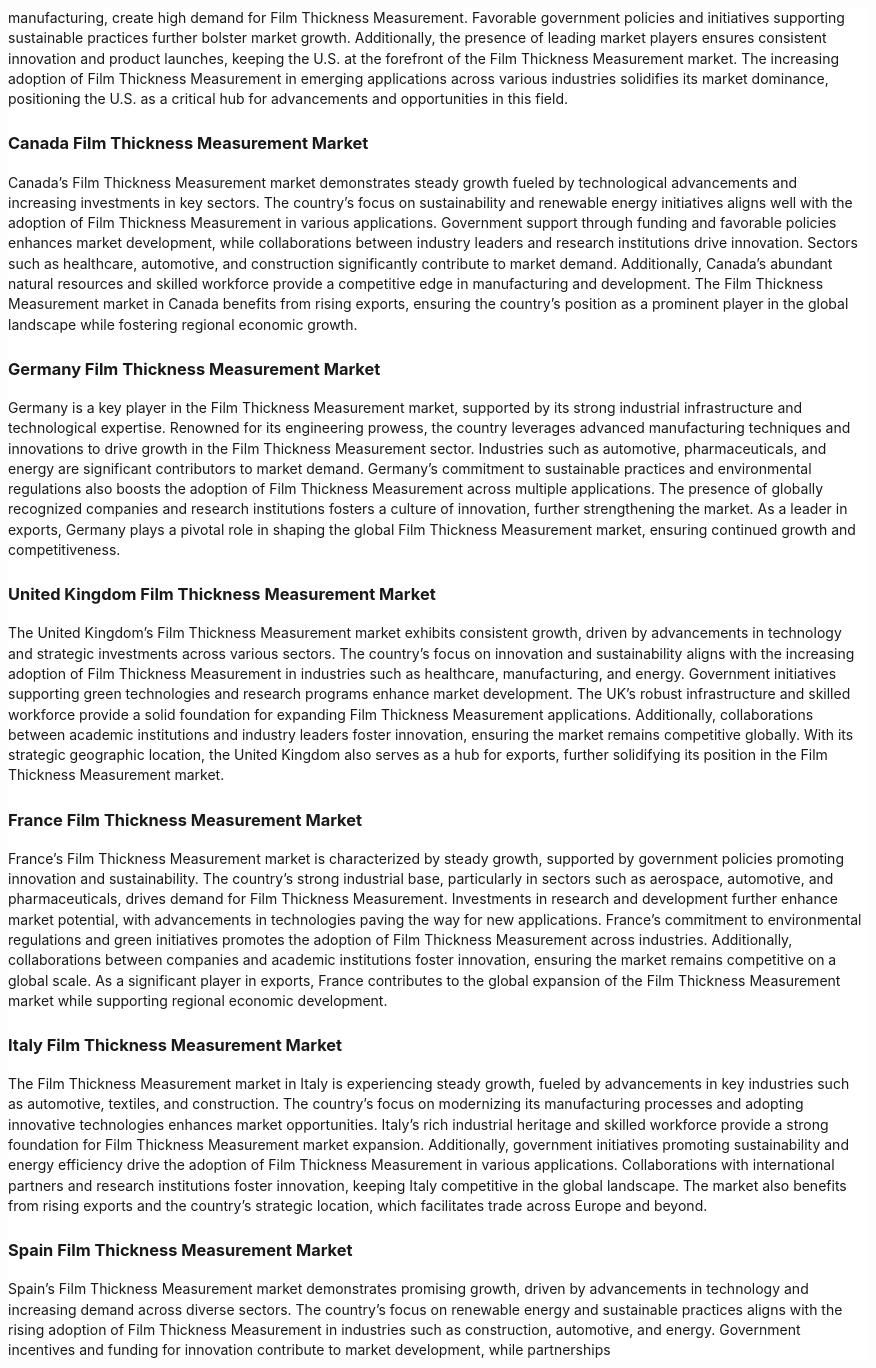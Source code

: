 manufacturing, create high demand for Film Thickness Measurement. Favorable government policies and initiatives supporting sustainable practices further bolster market growth. Additionally, the presence of leading market players ensures consistent innovation and product launches, keeping the U.S. at the forefront of the Film Thickness Measurement market. The increasing adoption of Film Thickness Measurement in emerging applications across various industries solidifies its market dominance, positioning the U.S. as a critical hub for advancements and opportunities in this field.</p><h3>Canada Film Thickness Measurement Market</h3><p>Canada&rsquo;s Film Thickness Measurement market demonstrates steady growth fueled by technological advancements and increasing investments in key sectors. The country&rsquo;s focus on sustainability and renewable energy initiatives aligns well with the adoption of Film Thickness Measurement in various applications. Government support through funding and favorable policies enhances market development, while collaborations between industry leaders and research institutions drive innovation. Sectors such as healthcare, automotive, and construction significantly contribute to market demand. Additionally, Canada&rsquo;s abundant natural resources and skilled workforce provide a competitive edge in manufacturing and development. The Film Thickness Measurement market in Canada benefits from rising exports, ensuring the country&rsquo;s position as a prominent player in the global landscape while fostering regional economic growth.</p><h3>Germany Film Thickness Measurement Market</h3><p>Germany is a key player in the Film Thickness Measurement market, supported by its strong industrial infrastructure and technological expertise. Renowned for its engineering prowess, the country leverages advanced manufacturing techniques and innovations to drive growth in the Film Thickness Measurement sector. Industries such as automotive, pharmaceuticals, and energy are significant contributors to market demand. Germany&rsquo;s commitment to sustainable practices and environmental regulations also boosts the adoption of Film Thickness Measurement across multiple applications. The presence of globally recognized companies and research institutions fosters a culture of innovation, further strengthening the market. As a leader in exports, Germany plays a pivotal role in shaping the global Film Thickness Measurement market, ensuring continued growth and competitiveness.</p><h3>United Kingdom Film Thickness Measurement Market</h3><p>The United Kingdom&rsquo;s Film Thickness Measurement market exhibits consistent growth, driven by advancements in technology and strategic investments across various sectors. The country&rsquo;s focus on innovation and sustainability aligns with the increasing adoption of Film Thickness Measurement in industries such as healthcare, manufacturing, and energy. Government initiatives supporting green technologies and research programs enhance market development. The UK&rsquo;s robust infrastructure and skilled workforce provide a solid foundation for expanding Film Thickness Measurement applications. Additionally, collaborations between academic institutions and industry leaders foster innovation, ensuring the market remains competitive globally. With its strategic geographic location, the United Kingdom also serves as a hub for exports, further solidifying its position in the Film Thickness Measurement market.</p><h3>France Film Thickness Measurement Market</h3><p>France&rsquo;s Film Thickness Measurement market is characterized by steady growth, supported by government policies promoting innovation and sustainability. The country&rsquo;s strong industrial base, particularly in sectors such as aerospace, automotive, and pharmaceuticals, drives demand for Film Thickness Measurement. Investments in research and development further enhance market potential, with advancements in technologies paving the way for new applications. France&rsquo;s commitment to environmental regulations and green initiatives promotes the adoption of Film Thickness Measurement across industries. Additionally, collaborations between companies and academic institutions foster innovation, ensuring the market remains competitive on a global scale. As a significant player in exports, France contributes to the global expansion of the Film Thickness Measurement market while supporting regional economic development.</p><h3>Italy Film Thickness Measurement Market</h3><p>The Film Thickness Measurement market in Italy is experiencing steady growth, fueled by advancements in key industries such as automotive, textiles, and construction. The country&rsquo;s focus on modernizing its manufacturing processes and adopting innovative technologies enhances market opportunities. Italy&rsquo;s rich industrial heritage and skilled workforce provide a strong foundation for Film Thickness Measurement market expansion. Additionally, government initiatives promoting sustainability and energy efficiency drive the adoption of Film Thickness Measurement in various applications. Collaborations with international partners and research institutions foster innovation, keeping Italy competitive in the global landscape. The market also benefits from rising exports and the country&rsquo;s strategic location, which facilitates trade across Europe and beyond.</p><h3>Spain Film Thickness Measurement Market</h3><p>Spain&rsquo;s Film Thickness Measurement market demonstrates promising growth, driven by advancements in technology and increasing demand across diverse sectors. The country&rsquo;s focus on renewable energy and sustainable practices aligns with the rising adoption of Film Thickness Measurement in industries such as construction, automotive, and energy. Government incentives and funding for innovation contribute to market development, while partnerships